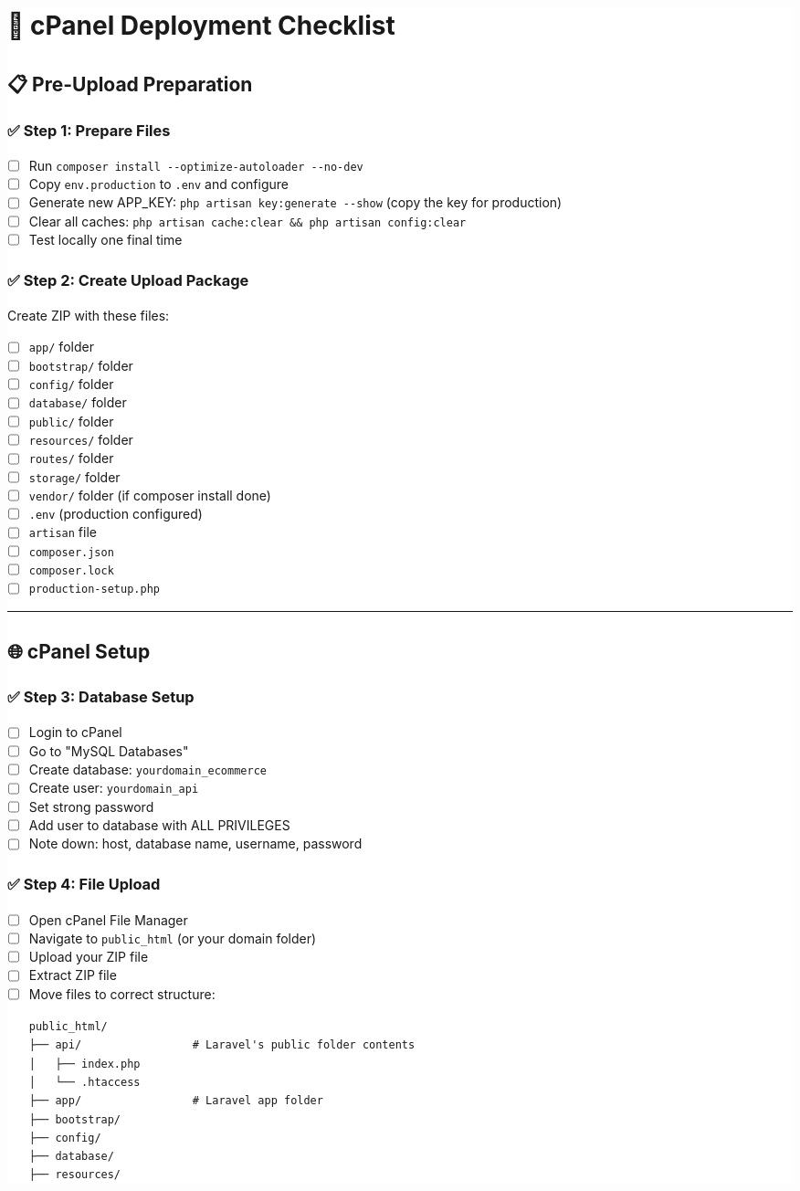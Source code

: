 # 🚀 cPanel Deployment Checklist

## 📋 Pre-Upload Preparation

### ✅ Step 1: Prepare Files

-   [ ] Run `composer install --optimize-autoloader --no-dev`
-   [ ] Copy `env.production` to `.env` and configure
-   [ ] Generate new APP_KEY: `php artisan key:generate --show` (copy the key for production)
-   [ ] Clear all caches: `php artisan cache:clear && php artisan config:clear`
-   [ ] Test locally one final time

### ✅ Step 2: Create Upload Package

Create ZIP with these files:

-   [ ] `app/` folder
-   [ ] `bootstrap/` folder
-   [ ] `config/` folder
-   [ ] `database/` folder
-   [ ] `public/` folder
-   [ ] `resources/` folder
-   [ ] `routes/` folder
-   [ ] `storage/` folder
-   [ ] `vendor/` folder (if composer install done)
-   [ ] `.env` (production configured)
-   [ ] `artisan` file
-   [ ] `composer.json`
-   [ ] `composer.lock`
-   [ ] `production-setup.php`

---

## 🌐 cPanel Setup

### ✅ Step 3: Database Setup

-   [ ] Login to cPanel
-   [ ] Go to "MySQL Databases"
-   [ ] Create database: `yourdomain_ecommerce`
-   [ ] Create user: `yourdomain_api`
-   [ ] Set strong password
-   [ ] Add user to database with ALL PRIVILEGES
-   [ ] Note down: host, database name, username, password

### ✅ Step 4: File Upload

-   [ ] Open cPanel File Manager
-   [ ] Navigate to `public_html` (or your domain folder)
-   [ ] Upload your ZIP file
-   [ ] Extract ZIP file
-   [ ] Move files to correct structure:
    ```
    public_html/
    ├── api/                 # Laravel's public folder contents
    │   ├── index.php
    │   └── .htaccess
    ├── app/                 # Laravel app folder
    ├── bootstrap/
    ├── config/
    ├── database/
    ├── resources/